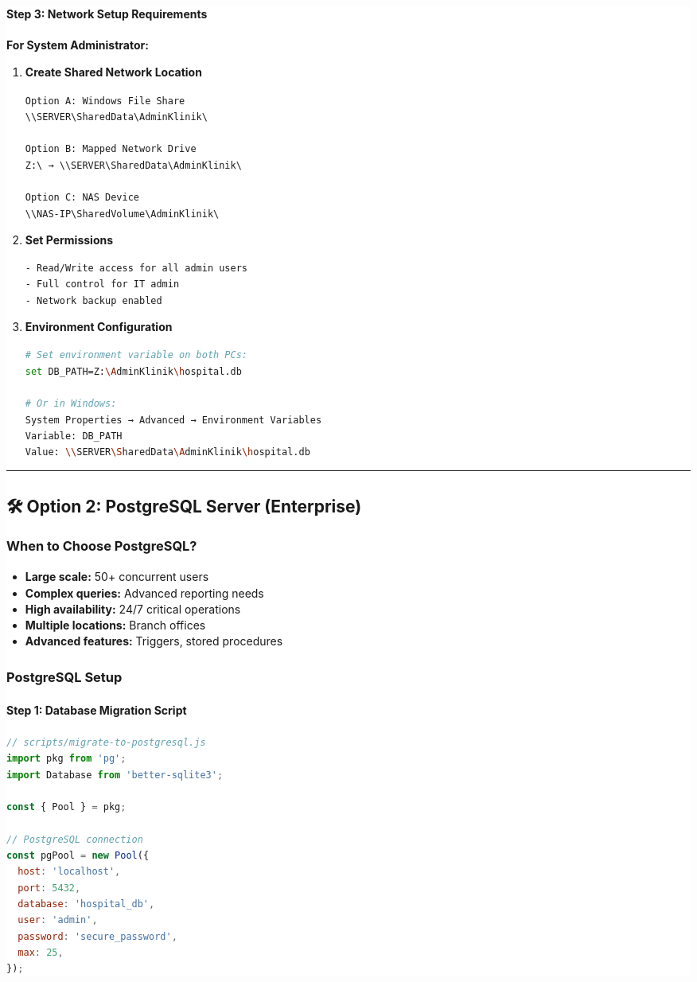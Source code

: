 #### Step 3: Network Setup Requirements

**For System Administrator:**

1. **Create Shared Network Location**
   ```
   Option A: Windows File Share
   \\SERVER\SharedData\AdminKlinik\
   
   Option B: Mapped Network Drive  
   Z:\ → \\SERVER\SharedData\AdminKlinik\
   
   Option C: NAS Device
   \\NAS-IP\SharedVolume\AdminKlinik\
   ```

2. **Set Permissions**
   ```
   - Read/Write access for all admin users
   - Full control for IT admin
   - Network backup enabled
   ```

3. **Environment Configuration**
   ```bash
   # Set environment variable on both PCs:
   set DB_PATH=Z:\AdminKlinik\hospital.db
   
   # Or in Windows:
   System Properties → Advanced → Environment Variables
   Variable: DB_PATH
   Value: \\SERVER\SharedData\AdminKlinik\hospital.db
   ```

---

## 🛠️ Option 2: PostgreSQL Server (Enterprise)

### When to Choose PostgreSQL?

- **Large scale:** 50+ concurrent users
- **Complex queries:** Advanced reporting needs
- **High availability:** 24/7 critical operations  
- **Multiple locations:** Branch offices
- **Advanced features:** Triggers, stored procedures

### PostgreSQL Setup

#### Step 1: Database Migration Script

```javascript
// scripts/migrate-to-postgresql.js
import pkg from 'pg';
import Database from 'better-sqlite3';

const { Pool } = pkg;

// PostgreSQL connection
const pgPool = new Pool({
  host: 'localhost',
  port: 5432,
  database: 'hospital_db',
  user: 'admin',
  password: 'secure_password',
  max: 25,
});
```